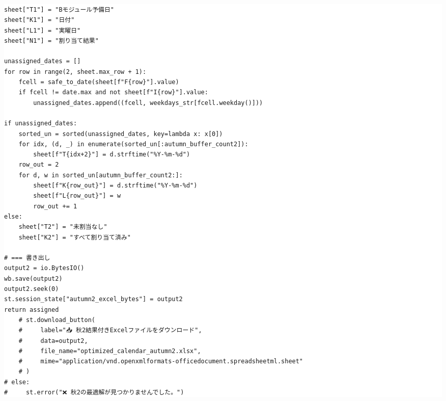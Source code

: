     sheet["T1"] = "Bモジュール予備日"
    sheet["K1"] = "日付"
    sheet["L1"] = "実曜日"
    sheet["N1"] = "割り当て結果"

    unassigned_dates = []
    for row in range(2, sheet.max_row + 1):
        fcell = safe_to_date(sheet[f"F{row}"].value)
        if fcell != date.max and not sheet[f"I{row}"].value:
            unassigned_dates.append((fcell, weekdays_str[fcell.weekday()]))

    if unassigned_dates:
        sorted_un = sorted(unassigned_dates, key=lambda x: x[0])
        for idx, (d, _) in enumerate(sorted_un[:autumn_buffer_count2]):
            sheet[f"T{idx+2}"] = d.strftime("%Y-%m-%d")
        row_out = 2
        for d, w in sorted_un[autumn_buffer_count2:]:
            sheet[f"K{row_out}"] = d.strftime("%Y-%m-%d")
            sheet[f"L{row_out}"] = w
            row_out += 1
    else:
        sheet["T2"] = "未割当なし"
        sheet["K2"] = "すべて割り当て済み"

    # === 書き出し
    output2 = io.BytesIO()
    wb.save(output2)
    output2.seek(0)
    st.session_state["autumn2_excel_bytes"] = output2
    return assigned
        # st.download_button(
        #     label="📥 秋2結果付きExcelファイルをダウンロード",
        #     data=output2,
        #     file_name="optimized_calendar_autumn2.xlsx",
        #     mime="application/vnd.openxmlformats-officedocument.spreadsheetml.sheet"
        # )
    # else:
    #     st.error("❌ 秋2の最適解が見つかりませんでした。")
